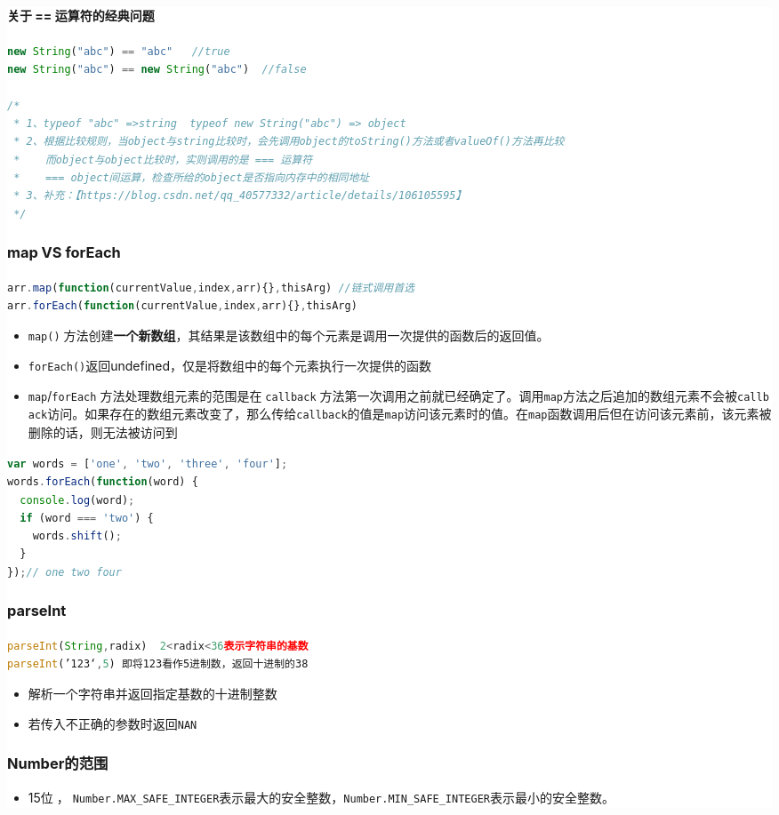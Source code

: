 #### 关于 == 运算符的经典问题

```js
new String("abc") == "abc"   //true
new String("abc") == new String("abc")  //false

/*
 * 1、typeof "abc" =>string  typeof new String("abc") => object
 * 2、根据比较规则，当object与string比较时，会先调用object的toString()方法或者valueOf()方法再比较
 *    而object与object比较时，实则调用的是 === 运算符
 *    === object间运算，检查所给的object是否指向内存中的相同地址
 * 3、补充：【https://blog.csdn.net/qq_40577332/article/details/106105595】
 */
```

### map VS forEach

```js
arr.map(function(currentValue,index,arr){},thisArg) //链式调用首选
arr.forEach(function(currentValue,index,arr){},thisArg)
```

+ `map()` 方法创建**一个新数组**，其结果是该数组中的每个元素是调用一次提供的函数后的返回值。

+ `forEach()`返回undefined，仅是将数组中的每个元素执行一次提供的函数

+ `map`/`forEach` 方法处理数组元素的范围是在 `callback` 方法第一次调用之前就已经确定了。调用`map`方法之后追加的数组元素不会被`callback`访问。如果存在的数组元素改变了，那么传给`callback`的值是`map`访问该元素时的值。在`map`函数调用后但在访问该元素前，该元素被删除的话，则无法被访问到

```js
var words = ['one', 'two', 'three', 'four'];
words.forEach(function(word) {
  console.log(word);
  if (word === 'two') {
    words.shift();
  }
});// one two four
```



### parseInt

```js
parseInt(String,radix)  2<radix<36表示字符串的基数
parseInt(’123‘,5) 即将123看作5进制数，返回十进制的38
```

+ 解析一个字符串并返回指定基数的十进制整数

+ 若传入不正确的参数时返回`NAN`



### Number的范围

+ 15位 ， `Number.MAX_SAFE_INTEGER`表示最大的安全整数，`Number.MIN_SAFE_INTEGER`表示最小的安全整数。
